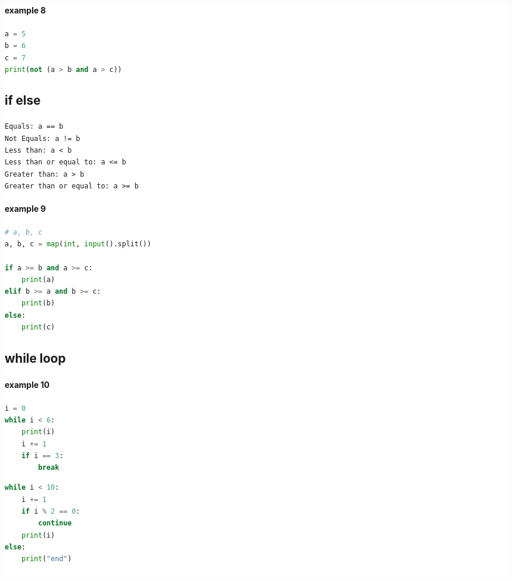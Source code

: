 #### example 8
```python
a = 5
b = 6
c = 7
print(not (a > b and a > c)) 
```

## if else
```
Equals: a == b
Not Equals: a != b
Less than: a < b
Less than or equal to: a <= b
Greater than: a > b
Greater than or equal to: a >= b
```
#### example 9
```python
# a, b, c
a, b, c = map(int, input().split())

if a >= b and a >= c:
    print(a)
elif b >= a and b >= c:
    print(b)
else:
    print(c)

```

## while loop

#### example 10
```python
i = 0
while i < 6:
    print(i)
    i += 1
    if i == 3:
        break
```

```python
while i < 10:
    i += 1
    if i % 2 == 0:
        continue
    print(i)
else:
    print("end")
    

```
